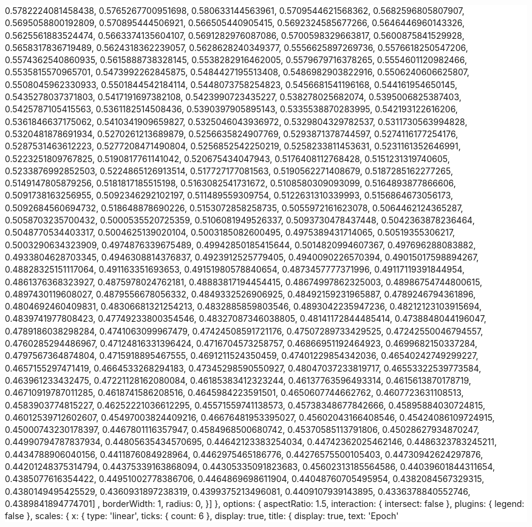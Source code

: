 0.5782224081458438, 0.5765267700951698, 0.580633144563961, 0.5709544621568362, 0.5682596805807907, 0.5695058800192809, 0.570895444506921, 0.566505440905415, 0.5692324585677266, 0.5646446960143326, 0.5625561883524474, 0.5663374135604107, 0.5691282976087086, 0.5700598329663817, 0.5600875841529928, 0.5658317836719489, 0.5624318362239057, 0.5628628240349377, 0.5556625897269736, 0.5576618250547206, 0.5574362540860935, 0.5615888738328145, 0.5538282916462005, 0.5579679716378265, 0.5554601120982466, 0.5535815570965701, 0.5473992262845875, 0.5484427195513408, 0.5486982903822916, 0.5506240606625807, 0.5508045962330933, 0.5501844542184114, 0.5448073758254823, 0.5456681541196168, 0.544161954650145, 0.5435278037371803, 0.5417191697382108, 0.5423990723435227, 0.538278025682074, 0.5395006825387403, 0.5425787105415563, 0.5361182514508436, 0.5390397905895143, 0.5335538870283995, 0.542193122616206, 0.5361846637175062, 0.5410341909659827, 0.5325046043936972, 0.5329804329782537, 0.5311730563994828, 0.5320481878691934, 0.5270261213689879, 0.5256635824907769, 0.5293871378744597, 0.5274116177254176, 0.5287531463612223, 0.5277208471490804, 0.5256852542250219, 0.5258233811453631, 0.5231161352646991, 0.5223251809767825, 0.5190817761141042, 0.520675434047943, 0.5176408112768428, 0.5151231319740605, 0.5233876992852503, 0.5224865126913514, 0.517727177081563, 0.5190562271408679, 0.5187285162277265, 0.5149147805879256, 0.5181817185515198, 0.5163082541731672, 0.5108580309093099, 0.5164893877866606, 0.5091738163256955, 0.5092346292102197, 0.511489559309754, 0.5122631310339993, 0.5156864673056173, 0.5092684560694732, 0.518648878690226, 0.5153072858258735, 0.5055972161623078, 0.5064462124365287, 0.5058703235700432, 0.5000535520725359, 0.5106081949526337, 0.5093730478437448, 0.5042363878236464, 0.5048770534403317, 0.5004625139020104, 0.5003185082600495, 0.4975389431714065, 0.50519355306217, 0.5003290634323909, 0.4974876339675489, 0.49942850185415644, 0.5014820994607367, 0.497696288083882, 0.4933804628703345, 0.4946308814376837, 0.4923912525779405, 0.4940090226570394, 0.49015017598894267, 0.48828325151117064, 0.491163351693653, 0.49151980578840654, 0.4873457777371996, 0.49117119391844954, 0.4861376368323927, 0.4875978024762181, 0.48883817194454415, 0.48674997862325003, 0.48986754744800615, 0.4897430119608027, 0.4879556678056332, 0.4849332526906925, 0.48492159231965887, 0.4789246794361896, 0.4804692460409831, 0.48306681321254213, 0.4832885859803546, 0.4893042235947236, 0.48212123103915694, 0.4839741977808423, 0.47749233800354546, 0.48327087346038805, 0.48141172844485414, 0.4738848044196047, 0.4789186038298284, 0.4741063099967479, 0.47424508591721176, 0.47507289733429525, 0.47242550046794557, 0.4760285294486967, 0.47124816331396424, 0.4716704573258757, 0.46866951192464923, 0.4699682150337284, 0.4797567364874804, 0.4715918895467555, 0.4691211524350459, 0.47401229854342036, 0.46540242749299227, 0.4657155297471419, 0.4664533268294183, 0.47345298590550927, 0.48047037233819717, 0.46553322539773584, 0.463961233432475, 0.47221128162080084, 0.46185383412323244, 0.46137763596493314, 0.4615613870178719, 0.46710919787011285, 0.4618741586208516, 0.4645984223591501, 0.4650607744662762, 0.4607723631108513, 0.4583903774815227, 0.46252221036612295, 0.45571559741138573, 0.45738348677842666, 0.45895884030724815, 0.46012539712602607, 0.45497003824409216, 0.46676481953395027, 0.45602043166408546, 0.45424086109724915, 0.45000743230178397, 0.4467801116357947, 0.4584968500680742, 0.45370585113791806, 0.45028627934870247, 0.44990794787837934, 0.44805635434570695, 0.44642123383254034, 0.44742362025462146, 0.4486323783245211, 0.4434788906040156, 0.4411876084928964, 0.4462975465186776, 0.44276575500105403, 0.44730942624297876, 0.44201248375314794, 0.44375339163868094, 0.44305335091823683, 0.45602313185564586, 0.44039601844311654, 0.4385077616354422, 0.44951002778386706, 0.4464869698611904, 0.44048760705495954, 0.4382084567329315, 0.4380149495425529, 0.4360931897238319, 0.4399375213496081, 0.4409107939143895, 0.4336378840552746, 0.4389841894774701]
,
borderWidth: 1,
radius: 0,
}]
},
options: {
aspectRatio: 1.5,
interaction: {
intersect: false
},
plugins: {
legend: false
},
scales: {
x: {
type: 'linear',
ticks: {
count: 6
},
display: true,
title: {
display: true,
text: 'Epoch'